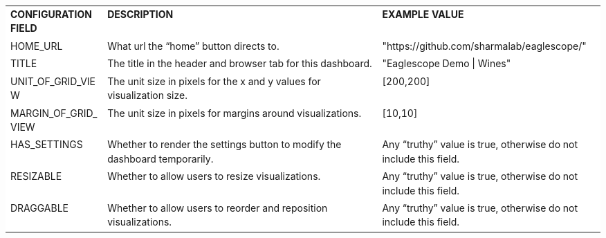 
<table>
  <tr>
   <td><strong>CONFIGURATION FIELD</strong>
   </td>
   <td><strong>DESCRIPTION</strong>
   </td>
   <td><strong>EXAMPLE VALUE</strong>
   </td>
  </tr>
  <tr>
   <td>HOME_URL
   </td>
   <td>What url the “home” button directs to.
   </td>
   <td>"https://github.com/sharmalab/eaglescope/"
   </td>
  </tr>
  <tr>
   <td>TITLE
   </td>
   <td>The title in the header and browser tab for this dashboard.
   </td>
   <td>"Eaglescope Demo | Wines"
   </td>
  </tr>
  <tr>
   <td>UNIT_OF_GRID_VIEW
   </td>
   <td>The unit size in pixels for the x and y values for visualization size.
   </td>
   <td>[200,200]
   </td>
  </tr>
  <tr>
   <td>MARGIN_OF_GRID_VIEW
   </td>
   <td>The unit size in pixels for margins around visualizations.
   </td>
   <td>[10,10]
   </td>
  </tr>
  <tr>
   <td>HAS_SETTINGS
   </td>
   <td>Whether to render the settings button to modify the dashboard temporarily. 
   </td>
   <td>Any “truthy” value is true, otherwise do not include this field.
   </td>
  </tr>
  <tr>
   <td>RESIZABLE
   </td>
   <td>Whether to allow users to resize visualizations.
   </td>
   <td>Any “truthy” value is true, otherwise do not include this field.
   </td>
  </tr>
  <tr>
   <td>DRAGGABLE
   </td>
   <td>Whether to allow users to reorder and reposition visualizations.
   </td>
   <td>Any “truthy” value is true, otherwise do not include this field.